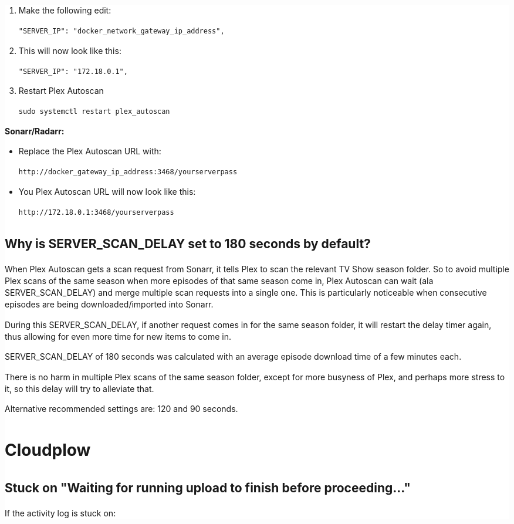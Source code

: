 1. Make the following edit:

   ```
   "SERVER_IP": "docker_network_gateway_ip_address",
   ```

1. This will now look like this:

   ```
   "SERVER_IP": "172.18.0.1",
   ```

1. Restart Plex Autoscan

   ```
   sudo systemctl restart plex_autoscan
   ```

**Sonarr/Radarr:**

- Replace the Plex Autoscan URL with:

  ```
  http://docker_gateway_ip_address:3468/yourserverpass
  ```

- You Plex Autoscan URL will now look like this:

  ```
  http://172.18.0.1:3468/yourserverpass
  ```


## Why is SERVER_SCAN_DELAY set to 180 seconds by default?

When Plex Autoscan gets a scan request from Sonarr, it tells Plex to scan the relevant TV Show season folder. So to avoid multiple Plex scans of the same season when more episodes of that same season come in, Plex Autoscan can wait (ala SERVER_SCAN_DELAY) and merge multiple scan requests into a single one. This is particularly noticeable when consecutive episodes are being downloaded/imported into Sonarr. 

During this SERVER_SCAN_DELAY, if another request comes in for the same season folder, it will restart the delay timer again, thus allowing for even more time for new items to come in. 

SERVER_SCAN_DELAY of 180 seconds was calculated with an average episode download time of a few minutes each. 

There is no harm in multiple Plex scans of the same season folder, except for more busyness of Plex, and perhaps more stress to it, so this delay will try to alleviate that. 

Alternative recommended settings are: 120 and 90 seconds. 

# Cloudplow

## Stuck on "Waiting for running upload to finish before proceeding..."

If the activity log is stuck on:
